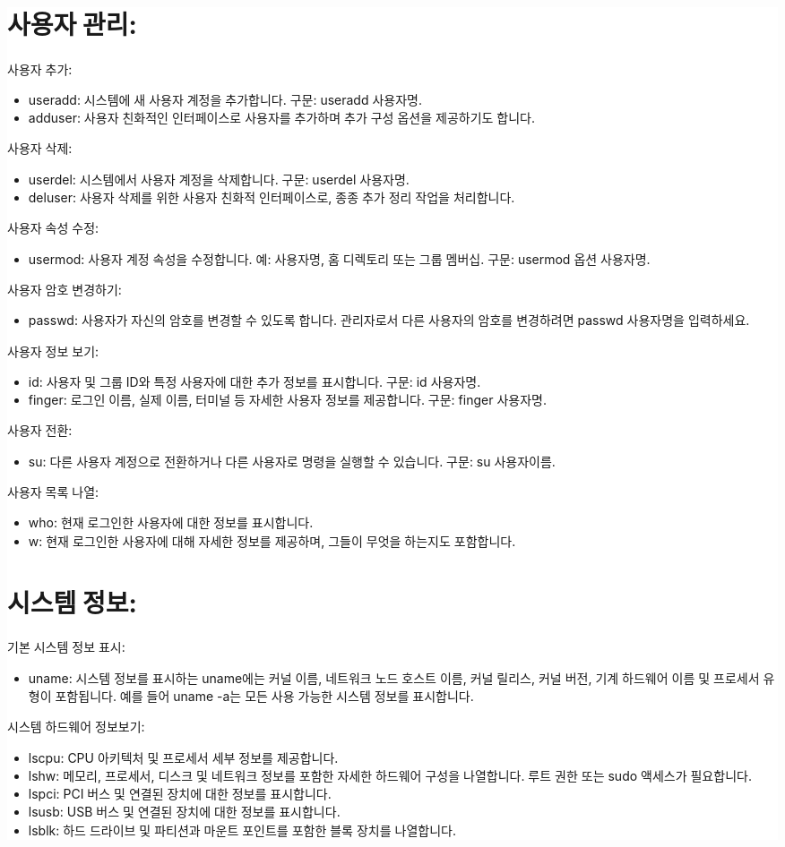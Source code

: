 # 사용자 관리:

사용자 추가:

- useradd: 시스템에 새 사용자 계정을 추가합니다. 구문: useradd 사용자명.
- adduser: 사용자 친화적인 인터페이스로 사용자를 추가하며 추가 구성 옵션을 제공하기도 합니다.

<div class="content-ad"></div>

사용자 삭제:

- userdel: 시스템에서 사용자 계정을 삭제합니다. 구문: userdel 사용자명.
- deluser: 사용자 삭제를 위한 사용자 친화적 인터페이스로, 종종 추가 정리 작업을 처리합니다.

사용자 속성 수정:

- usermod: 사용자 계정 속성을 수정합니다. 예: 사용자명, 홈 디렉토리 또는 그룹 멤버십. 구문: usermod 옵션 사용자명.

<div class="content-ad"></div>

사용자 암호 변경하기:

- passwd: 사용자가 자신의 암호를 변경할 수 있도록 합니다. 관리자로서 다른 사용자의 암호를 변경하려면 passwd 사용자명을 입력하세요.

사용자 정보 보기:

- id: 사용자 및 그룹 ID와 특정 사용자에 대한 추가 정보를 표시합니다. 구문: id 사용자명.
- finger: 로그인 이름, 실제 이름, 터미널 등 자세한 사용자 정보를 제공합니다. 구문: finger 사용자명.

<div class="content-ad"></div>

사용자 전환:

- su: 다른 사용자 계정으로 전환하거나 다른 사용자로 명령을 실행할 수 있습니다. 구문: su 사용자이름.

사용자 목록 나열:

- who: 현재 로그인한 사용자에 대한 정보를 표시합니다.
- w: 현재 로그인한 사용자에 대해 자세한 정보를 제공하며, 그들이 무엇을 하는지도 포함합니다.

<div class="content-ad"></div>

# 시스템 정보:

기본 시스템 정보 표시:

- uname: 시스템 정보를 표시하는 uname에는 커널 이름, 네트워크 노드 호스트 이름, 커널 릴리스, 커널 버전, 기계 하드웨어 이름 및 프로세서 유형이 포함됩니다. 예를 들어 uname -a는 모든 사용 가능한 시스템 정보를 표시합니다.

시스템 하드웨어 정보보기:

<div class="content-ad"></div>

- lscpu: CPU 아키텍처 및 프로세서 세부 정보를 제공합니다.
- lshw: 메모리, 프로세서, 디스크 및 네트워크 정보를 포함한 자세한 하드웨어 구성을 나열합니다. 루트 권한 또는 sudo 액세스가 필요합니다.
- lspci: PCI 버스 및 연결된 장치에 대한 정보를 표시합니다.
- lsusb: USB 버스 및 연결된 장치에 대한 정보를 표시합니다.
- lsblk: 하드 드라이브 및 파티션과 마운트 포인트를 포함한 블록 장치를 나열합니다.
